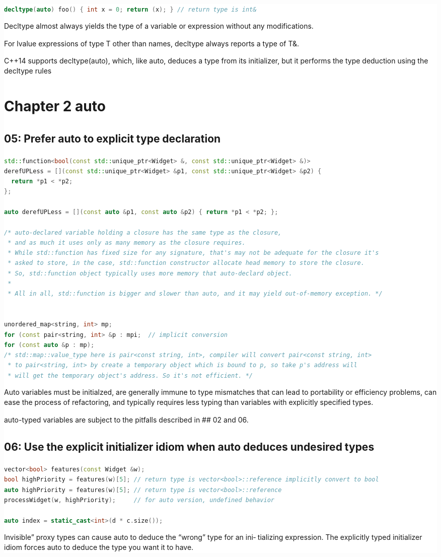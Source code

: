 ```C++
decltype(auto) foo() { int x = 0; return (x); } // return type is int&
```
Decltype almost always yields the type of a variable or expression without any modifications.

For lvalue expressions of type T other than names, decltype always reports a type of T&.

C++14 supports decltype(auto), which, like auto, deduces a type from its initializer, but it performs the type deduction using the decltype rules

# Chapter 2 auto
## 05: Prefer auto to explicit type declaration
```C++
std::function<bool(const std::unique_ptr<Widget> &, const std::unique_ptr<Widget> &)>
derefUPLess = [](const std::unique_ptr<Widget> &p1, const std::unique_ptr<Widget> &p2) {
  return *p1 < *p2;
};

auto derefUPLess = [](const auto &p1, const auto &p2) { return *p1 < *p2; };

/* auto-declared variable holding a closure has the same type as the closure,
 * and as much it uses only as many memory as the closure requires.
 * While std::function has fixed size for any signature, that's may not be adequate for the closure it's
 * asked to store, in the case, std::function constructor allocate head memory to store the closure.
 * So, std::function object typically uses more memory that auto-declard object.
 *
 * All in all, std::function is bigger and slower than auto, and it may yield out-of-memory exception. */


unordered_map<string, int> mp;
for (const pair<string, int> &p : mpi;  // implicit conversion
for (const auto &p : mp);
/* std::map::value_type here is pair<const string, int>, compiler will convert pair<const string, int>
 * to pair<string, int> by create a temporary object which is bound to p, so take p's address will
 * will get the temporary object's address. So it's not efficient. */
```

Auto variables must be initialzed, are generally immune to type mismatches that can lead to portability or efficiency problems, can ease the process of refactoring, and typically requires less typing than variables with explicitly specified types.

auto-typed variables are subject to the pitfalls described in ## 02 and 06.

## 06: Use the explicit initializer idiom  when auto deduces undesired types
```C++
vector<bool> features(const Widget &w);
bool highPriority = features(w)[5]; // return type is vector<bool>::reference implicitly convert to bool
auto highPriority = features(w)[5]; // return type is vector<bool>::reference
processWidget(w, highPriority);     // for auto version, undefined behavior

auto index = static_cast<int>(d * c.size());
```
Invisible” proxy types can cause auto to deduce the “wrong” type for an ini‐ tializing expression.
The explicitly typed initializer idiom forces auto to deduce the type you want it to have.
